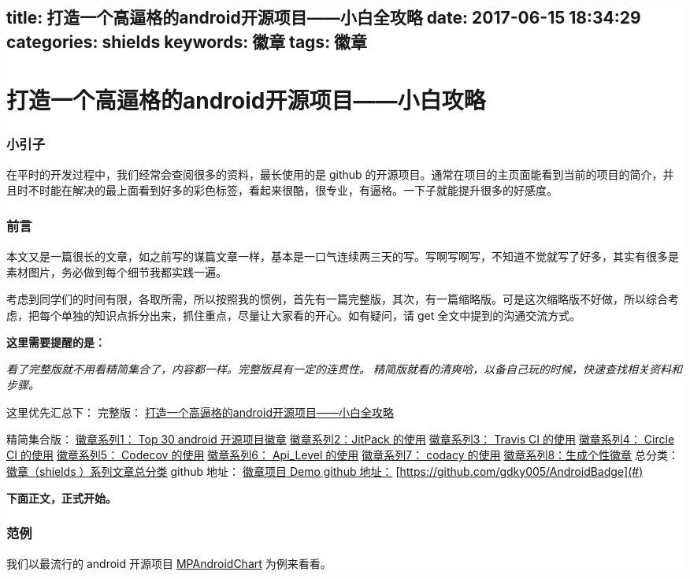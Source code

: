 title: 打造一个高逼格的android开源项目——小白全攻略
date: 2017-06-15 18:34:29
categories: shields
keywords: 徽章
tags: 徽章
---

# 打造一个高逼格的android开源项目——小白攻略

### 小引子

在平时的开发过程中，我们经常会查阅很多的资料，最长使用的是 github 的开源项目。通常在项目的主页面能看到当前的项目的简介，并且时不时能在解决的最上面看到好多的彩色标签，看起来很酷，很专业，有逼格。一下子就能提升很多的好感度。


### 前言

本文又是一篇很长的文章，如之前写的谋篇文章一样，基本是一口气连续两三天的写。写啊写啊写，不知道不觉就写了好多，其实有很多是素材图片，务必做到每个细节我都实践一遍。

考虑到同学们的时间有限，各取所需，所以按照我的惯例，首先有一篇完整版，其次，有一篇缩略版。可是这次缩略版不好做，所以综合考虑，把每个单独的知识点拆分出来，抓住重点，尽量让大家看的开心。如有疑问，请 get 全文中提到的沟通交流方式。

**这里需要提醒的是：**

*看了完整版就不用看精简集合了，内容都一样。完整版具有一定的连贯性。*
*精简版就看的清爽哈，以备自己玩的时候，快速查找相关资料和步骤。*

这里优先汇总下：
完整版：
[打造一个高逼格的android开源项目——小白全攻略](#)

精简集合版：
[徽章系列1： Top 30 android 开源项目徽章](#)
[徽章系列2：JitPack 的使用](#)
[徽章系列3： Travis CI 的使用](#)
[徽章系列4： Circle CI 的使用](#)
[徽章系列5： Codecov 的使用](#)
[徽章系列6： Api\_Level 的使用](#)
[徽章系列7： codacy 的使用](#)
[徽章系列8：生成个性徽章](#)
总分类：
[徽章（shields ）系列文章总分类](#)
github 地址：
[徽章项目 Demo github 地址：](#)
 [https://github.com/gdky005/AndroidBadge](#)

**下面正文，正式开始。**


### 范例

我们以最流行的 android 开源项目 [MPAndroidChart](https://github.com/PhilJay/MPAndroidChart "MPAndroidChart") 为例来看看。
